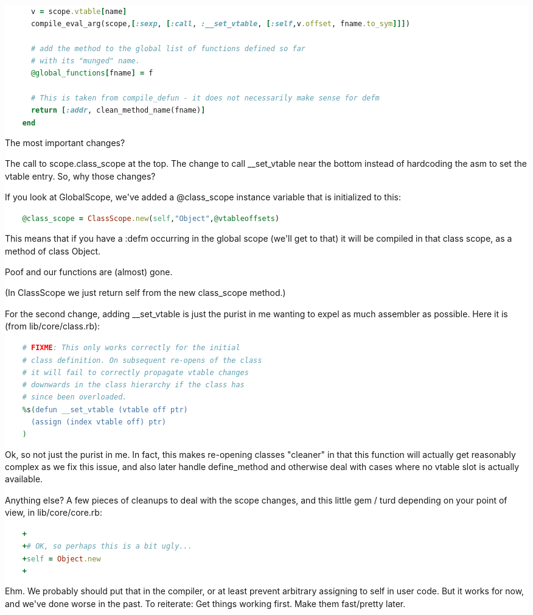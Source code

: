 ```ruby
      v = scope.vtable[name]
      compile_eval_arg(scope,[:sexp, [:call, :__set_vtable, [:self,v.offset, fname.to_sym]]])
        
      # add the method to the global list of functions defined so far
      # with its "munged" name.
      @global_functions[fname] = f
        
      # This is taken from compile_defun - it does not necessarily make sense for defm
      return [:addr, clean_method_name(fname)]
    end
```
The most important changes?

The call to scope.class_scope at the top.
The change to call __set_vtable near the bottom instead of hardcoding the asm to set the vtable entry.
So, why those changes?

If you look at GlobalScope, we've added a @class_scope instance variable that is initialized to this:
```ruby
    @class_scope = ClassScope.new(self,"Object",@vtableoffsets)
```
This means that if you have a :defm occurring in the global scope (we'll get to that) it will be compiled in that class scope, as a method of class Object.

Poof and our functions are (almost) gone.

(In ClassScope we just return self from the new class_scope method.)

For the second change, adding __set_vtable is just the purist in me wanting to expel as much assembler as possible. Here it is (from lib/core/class.rb):
```ruby
    # FIXME: This only works correctly for the initial
    # class definition. On subsequent re-opens of the class
    # it will fail to correctly propagate vtable changes 
    # downwards in the class hierarchy if the class has
    # since been overloaded.
    %s(defun __set_vtable (vtable off ptr)
      (assign (index vtable off) ptr)
    )
```
Ok, so not just the purist in me. In fact, this makes re-opening classes "cleaner" in that this function will actually get reasonably complex as we fix this issue, and also later handle define_method and otherwise deal with cases where no vtable slot is actually available.

Anything else? A few pieces of cleanups to deal with the scope changes, and this little gem / turd depending on your point of view, in lib/core/core.rb:
```ruby
    +
    +# OK, so perhaps this is a bit ugly...
    +self = Object.new
    +
```
Ehm. We probably should put that in the compiler, or at least prevent arbitrary assigning to self in user code. But it works for now, and we've done worse in the past. To reiterate: Get things working first. Make them fast/pretty later.
